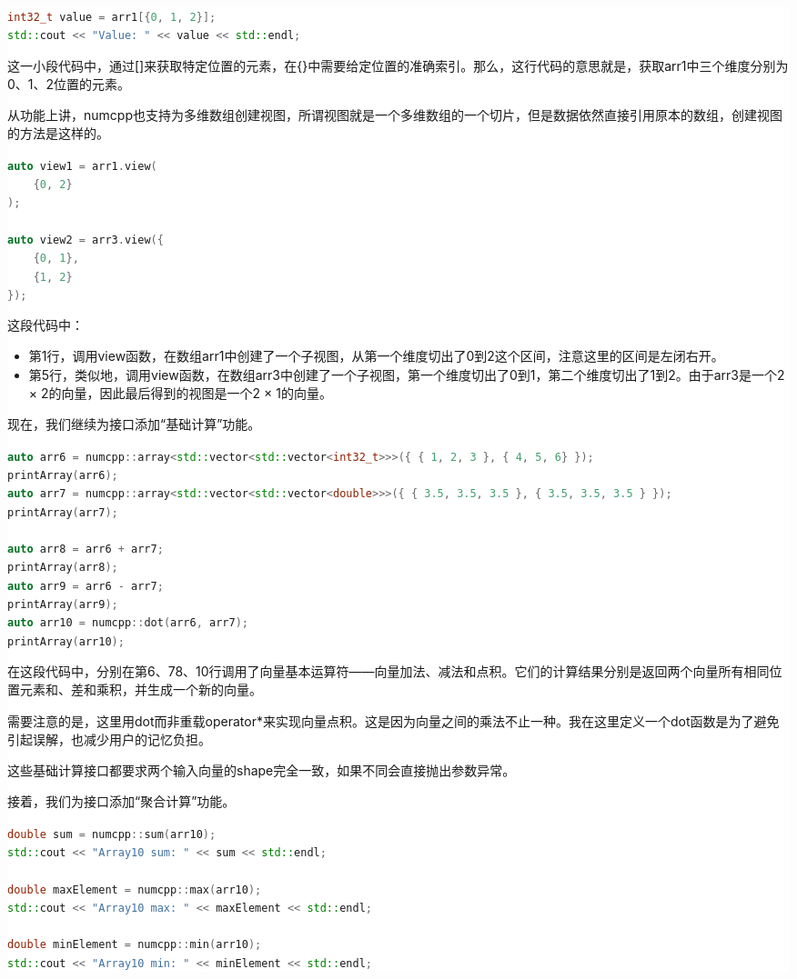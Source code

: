 ```c++
int32_t value = arr1[{0, 1, 2}];
std::cout << "Value: " << value << std::endl;

```

这一小段代码中，通过\[\]来获取特定位置的元素，在{}中需要给定位置的准确索引。那么，这行代码的意思就是，获取arr1中三个维度分别为0、1、2位置的元素。

从功能上讲，numcpp也支持为多维数组创建视图，所谓视图就是一个多维数组的一个切片，但是数据依然直接引用原本的数组，创建视图的方法是这样的。

```c++
auto view1 = arr1.view(
    {0, 2}
);

auto view2 = arr3.view({
    {0, 1},
    {1, 2}
});

```

这段代码中：

- 第1行，调用view函数，在数组arr1中创建了一个子视图，从第一个维度切出了0到2这个区间，注意这里的区间是左闭右开。
- 第5行，类似地，调用view函数，在数组arr3中创建了一个子视图，第一个维度切出了0到1，第二个维度切出了1到2。由于arr3是一个2 × 2的向量，因此最后得到的视图是一个2 × 1的向量。

现在，我们继续为接口添加“基础计算”功能。

```c++
auto arr6 = numcpp::array<std::vector<std::vector<int32_t>>>({ { 1, 2, 3 }, { 4, 5, 6} });
printArray(arr6);
auto arr7 = numcpp::array<std::vector<std::vector<double>>>({ { 3.5, 3.5, 3.5 }, { 3.5, 3.5, 3.5 } });
printArray(arr7);

auto arr8 = arr6 + arr7;
printArray(arr8);
auto arr9 = arr6 - arr7;
printArray(arr9);
auto arr10 = numcpp::dot(arr6, arr7);
printArray(arr10);

```

在这段代码中，分别在第6、78、10行调用了向量基本运算符——向量加法、减法和点积。它们的计算结果分别是返回两个向量所有相同位置元素和、差和乘积，并生成一个新的向量。

需要注意的是，这里用dot而非重载operator\*来实现向量点积。这是因为向量之间的乘法不止一种。我在这里定义一个dot函数是为了避免引起误解，也减少用户的记忆负担。

这些基础计算接口都要求两个输入向量的shape完全一致，如果不同会直接抛出参数异常。

接着，我们为接口添加“聚合计算”功能。

```c++
double sum = numcpp::sum(arr10);
std::cout << "Array10 sum: " << sum << std::endl;

double maxElement = numcpp::max(arr10);
std::cout << "Array10 max: " << maxElement << std::endl;

double minElement = numcpp::min(arr10);
std::cout << "Array10 min: " << minElement << std::endl;

```
